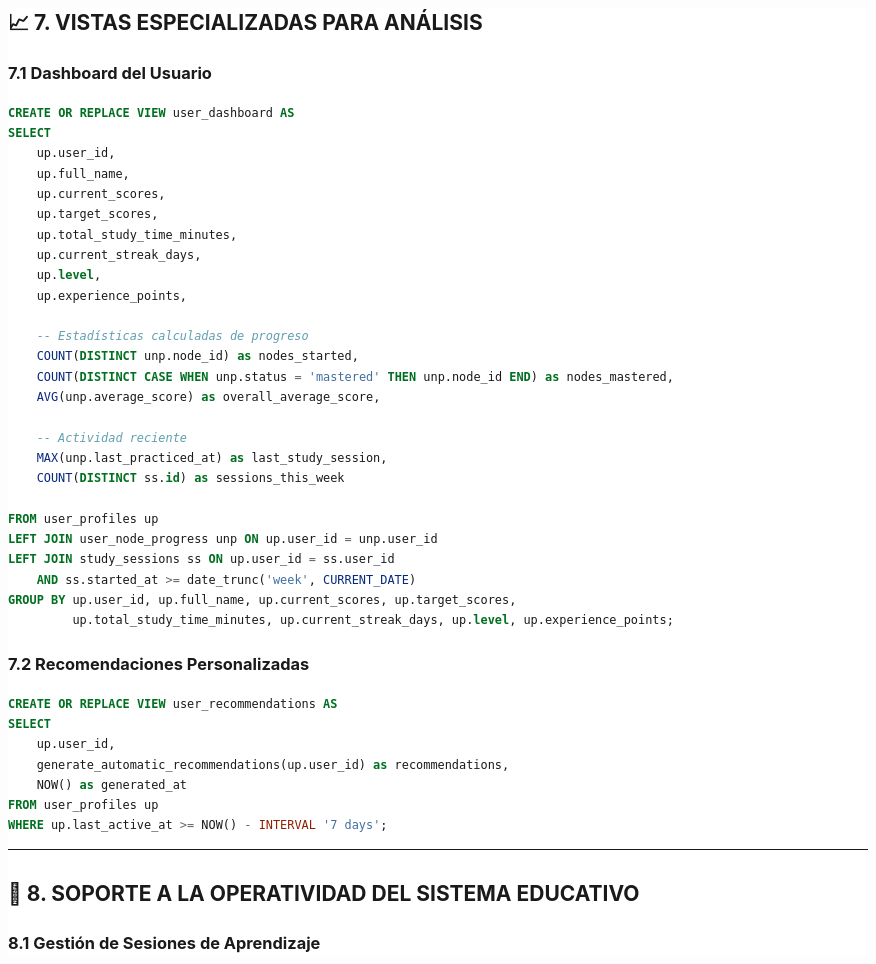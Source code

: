 
## 📈 7. VISTAS ESPECIALIZADAS PARA ANÁLISIS

### 7.1 Dashboard del Usuario

```sql
CREATE OR REPLACE VIEW user_dashboard AS
SELECT 
    up.user_id,
    up.full_name,
    up.current_scores,
    up.target_scores,
    up.total_study_time_minutes,
    up.current_streak_days,
    up.level,
    up.experience_points,
    
    -- Estadísticas calculadas de progreso
    COUNT(DISTINCT unp.node_id) as nodes_started,
    COUNT(DISTINCT CASE WHEN unp.status = 'mastered' THEN unp.node_id END) as nodes_mastered,
    AVG(unp.average_score) as overall_average_score,
    
    -- Actividad reciente
    MAX(unp.last_practiced_at) as last_study_session,
    COUNT(DISTINCT ss.id) as sessions_this_week
    
FROM user_profiles up
LEFT JOIN user_node_progress unp ON up.user_id = unp.user_id
LEFT JOIN study_sessions ss ON up.user_id = ss.user_id 
    AND ss.started_at >= date_trunc('week', CURRENT_DATE)
GROUP BY up.user_id, up.full_name, up.current_scores, up.target_scores, 
         up.total_study_time_minutes, up.current_streak_days, up.level, up.experience_points;
```

### 7.2 Recomendaciones Personalizadas

```sql
CREATE OR REPLACE VIEW user_recommendations AS
SELECT 
    up.user_id,
    generate_automatic_recommendations(up.user_id) as recommendations,
    NOW() as generated_at
FROM user_profiles up
WHERE up.last_active_at >= NOW() - INTERVAL '7 days';
```

---

## 🎯 8. SOPORTE A LA OPERATIVIDAD DEL SISTEMA EDUCATIVO

### 8.1 Gestión de Sesiones de Aprendizaje
